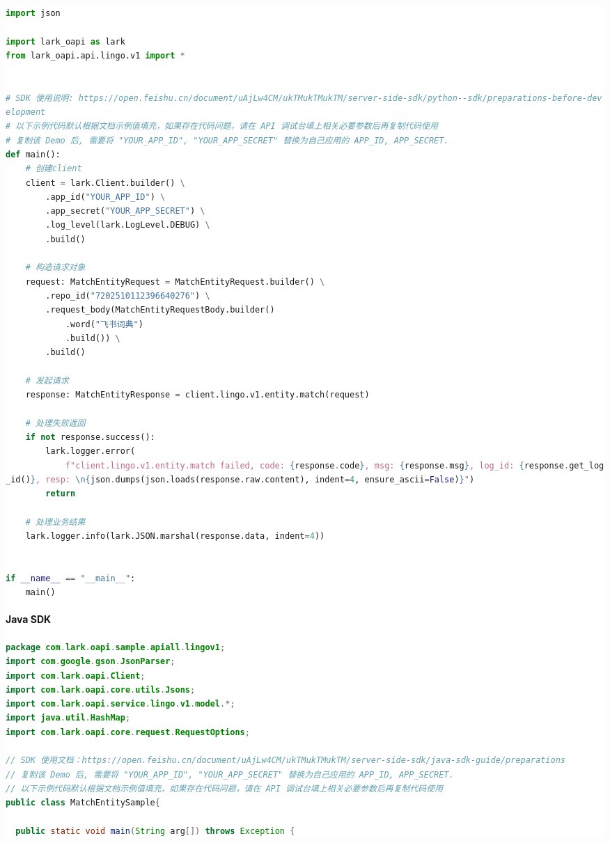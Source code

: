 ```python
import json

import lark_oapi as lark
from lark_oapi.api.lingo.v1 import *


# SDK 使用说明: https://open.feishu.cn/document/uAjLw4CM/ukTMukTMukTM/server-side-sdk/python--sdk/preparations-before-development
# 以下示例代码默认根据文档示例值填充，如果存在代码问题，请在 API 调试台填上相关必要参数后再复制代码使用
# 复制该 Demo 后, 需要将 "YOUR_APP_ID", "YOUR_APP_SECRET" 替换为自己应用的 APP_ID, APP_SECRET.
def main():
    # 创建client
    client = lark.Client.builder() \
        .app_id("YOUR_APP_ID") \
        .app_secret("YOUR_APP_SECRET") \
        .log_level(lark.LogLevel.DEBUG) \
        .build()

    # 构造请求对象
    request: MatchEntityRequest = MatchEntityRequest.builder() \
        .repo_id("7202510112396640276") \
        .request_body(MatchEntityRequestBody.builder()
            .word("飞书词典")
            .build()) \
        .build()

    # 发起请求
    response: MatchEntityResponse = client.lingo.v1.entity.match(request)

    # 处理失败返回
    if not response.success():
        lark.logger.error(
            f"client.lingo.v1.entity.match failed, code: {response.code}, msg: {response.msg}, log_id: {response.get_log_id()}, resp: \n{json.dumps(json.loads(response.raw.content), indent=4, ensure_ascii=False)}")
        return

    # 处理业务结果
    lark.logger.info(lark.JSON.marshal(response.data, indent=4))


if __name__ == "__main__":
    main()

```

#### Java SDK

```java
package com.lark.oapi.sample.apiall.lingov1;
import com.google.gson.JsonParser;
import com.lark.oapi.Client;
import com.lark.oapi.core.utils.Jsons;
import com.lark.oapi.service.lingo.v1.model.*;
import java.util.HashMap;
import com.lark.oapi.core.request.RequestOptions;

// SDK 使用文档：https://open.feishu.cn/document/uAjLw4CM/ukTMukTMukTM/server-side-sdk/java-sdk-guide/preparations
// 复制该 Demo 后, 需要将 "YOUR_APP_ID", "YOUR_APP_SECRET" 替换为自己应用的 APP_ID, APP_SECRET.
// 以下示例代码默认根据文档示例值填充，如果存在代码问题，请在 API 调试台填上相关必要参数后再复制代码使用
public class MatchEntitySample{

  public static void main(String arg[]) throws Exception {
```